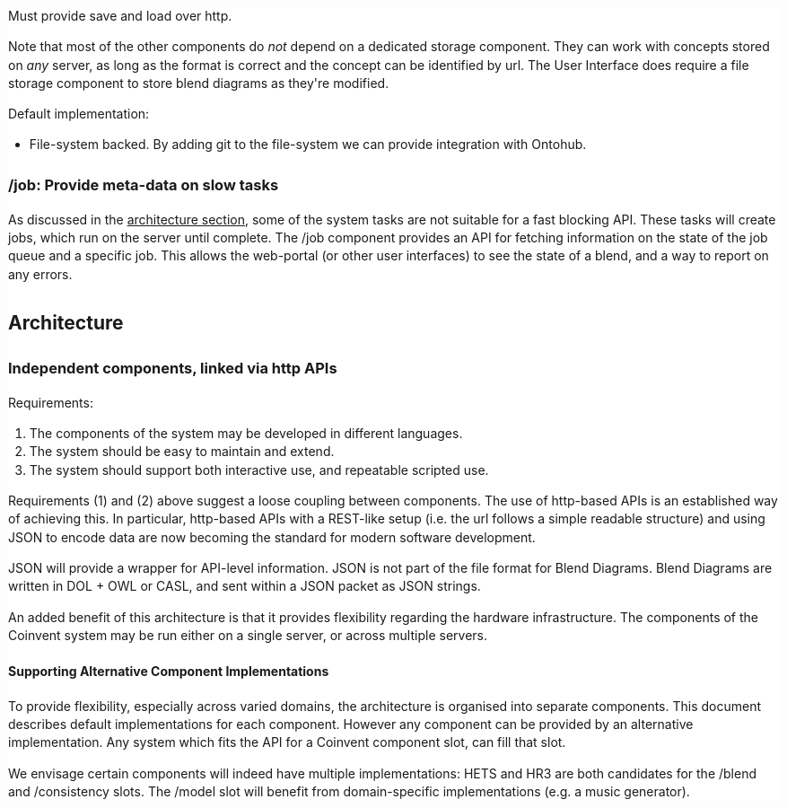 Must provide save and load over http.

Note that most of the other components do *not* depend on a dedicated storage component. They can work with concepts stored on *any* server, as long as the format is correct and the concept can be identified by url. The User Interface does require a file storage component to store blend diagrams as they're modified.

Default implementation: 

 - File-system backed. By adding git to the file-system we can provide integration with Ontohub.


### /job: Provide meta-data on slow tasks

As discussed in the [architecture section](#architecture), some of the system tasks are not suitable for
a fast blocking API. These tasks will create jobs, which run on the server until complete.
The /job component provides an API for fetching information on the state of the job queue and a specific job. This allows the web-portal (or other user interfaces) to see the state of a blend, and a way to
report on any errors.

<a name="architecture"></a>

## Architecture

### Independent components, linked via http APIs

Requirements:  

1. The components of the system may be developed in different languages.
2. The system should be easy to maintain and extend.
3. The system should support both interactive use, and repeatable scripted use.

Requirements (1) and (2) above suggest a loose coupling between components. The use of http-based APIs is an established way of achieving this. In particular, http-based APIs with a REST-like setup (i.e. the url follows a simple readable structure) and using JSON to encode data are now becoming the standard for modern software development. 

JSON will provide a wrapper for API-level information. JSON is not part of the file format for Blend Diagrams. Blend Diagrams are written in DOL + OWL or CASL, and sent within a JSON packet as JSON strings.

An added benefit of this architecture is that it provides flexibility regarding the hardware infrastructure. The components of the Coinvent system may be run either on a single server, or across multiple servers.

#### Supporting Alternative Component Implementations

To provide flexibility, especially across varied domains, the architecture is organised into separate
components. This document describes default implementations for each component.
However any component can be provided by an alternative implementation. Any system which fits the API for a Coinvent component slot, can fill that slot.

We envisage certain components will indeed have multiple implementations: HETS and HR3 are both candidates for the /blend and /consistency slots. The /model slot will benefit from domain-specific implementations (e.g. a music generator).
